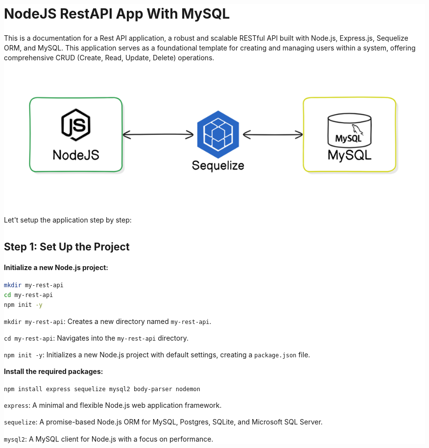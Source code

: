 # NodeJS RestAPI App With MySQL

This is a documentation for a Rest API application, a robust and scalable RESTful API built with Node.js, Express.js, Sequelize ORM, and MySQL. This application serves as a foundational template for creating and managing users within a system, offering comprehensive CRUD (Create, Read, Update, Delete) operations.

![alt text](image.png)

Let't setup the application step by step:

## Step 1: Set Up the Project

**Initialize a new Node.js project:**

```bash
mkdir my-rest-api
cd my-rest-api
npm init -y
```


`mkdir my-rest-api`: Creates a new directory named `my-rest-api`.

`cd my-rest-api`: Navigates into the `my-rest-api` directory.

`npm init -y`: Initializes a new Node.js project with default settings, creating a `package.json` file.

**Install the required packages:**

```bash
npm install express sequelize mysql2 body-parser nodemon
```


`express`: A minimal and flexible Node.js web application framework.

`sequelize`: A promise-based Node.js ORM for MySQL, Postgres, SQLite, and Microsoft SQL Server.

`mysql2`: A MySQL client for Node.js with a focus on performance.
